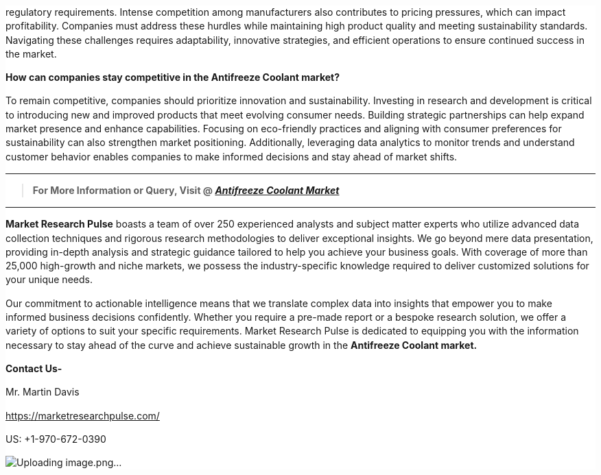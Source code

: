 regulatory requirements. Intense competition among manufacturers also contributes to pricing pressures, which can impact profitability. Companies must address these hurdles while maintaining high product quality and meeting sustainability standards. Navigating these challenges requires adaptability, innovative strategies, and efficient operations to ensure continued success in the market.</p><p><strong>How can companies stay competitive in the Antifreeze Coolant market?</strong></p><p>To remain competitive, companies should prioritize innovation and sustainability. Investing in research and development is critical to introducing new and improved products that meet evolving consumer needs. Building strategic partnerships can help expand market presence and enhance capabilities. Focusing on eco-friendly practices and aligning with consumer preferences for sustainability can also strengthen market positioning. Additionally, leveraging data analytics to monitor trends and understand customer behavior enables companies to make informed decisions and stay ahead of market shifts.</p><hr /><blockquote><p><strong>For More Information or Query, Visit @&nbsp;<em><a href="https://marketresearchpulse.com/report/105612/antifreeze-coolant-market?utm_source=Linkedin&utm_medium=021">Antifreeze Coolant Market</a></em></strong></p></blockquote><hr /><p><strong>Market Research Pulse</strong> boasts a team of over 250 experienced analysts and subject matter experts who utilize advanced data collection techniques and rigorous research methodologies to deliver exceptional insights. We go beyond mere data presentation, providing in-depth analysis and strategic guidance tailored to help you achieve your business goals. With coverage of more than 25,000 high-growth and niche markets, we possess the industry-specific knowledge required to deliver customized solutions for your unique needs.</p><p>Our commitment to actionable intelligence means that we translate complex data into insights that empower you to make informed business decisions confidently. Whether you require a pre-made report or a bespoke research solution, we offer a variety of options to suit your specific requirements. Market Research Pulse is dedicated to equipping you with the information necessary to stay ahead of the curve and achieve sustainable growth in the <strong>Antifreeze Coolant market.</strong></p><p><strong>Contact Us-</strong></p><p>Mr. Martin Davis</p><p>https://marketresearchpulse.com/</p><p>US: +1-970-672-0390</p>
![Uploading image.png…]()
